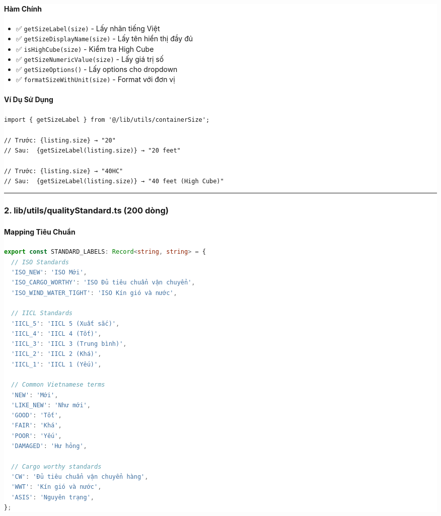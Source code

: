 #### Hàm Chính
- ✅ `getSizeLabel(size)` - Lấy nhãn tiếng Việt
- ✅ `getSizeDisplayName(size)` - Lấy tên hiển thị đầy đủ
- ✅ `isHighCube(size)` - Kiểm tra High Cube
- ✅ `getSizeNumericValue(size)` - Lấy giá trị số
- ✅ `getSizeOptions()` - Lấy options cho dropdown
- ✅ `formatSizeWithUnit(size)` - Format với đơn vị

#### Ví Dụ Sử Dụng
```tsx
import { getSizeLabel } from '@/lib/utils/containerSize';

// Trước: {listing.size} → "20"
// Sau:  {getSizeLabel(listing.size)} → "20 feet"

// Trước: {listing.size} → "40HC"
// Sau:  {getSizeLabel(listing.size)} → "40 feet (High Cube)"
```

---

### 2. **lib/utils/qualityStandard.ts** (200 dòng)

#### Mapping Tiêu Chuẩn
```typescript
export const STANDARD_LABELS: Record<string, string> = {
  // ISO Standards
  'ISO_NEW': 'ISO Mới',
  'ISO_CARGO_WORTHY': 'ISO Đủ tiêu chuẩn vận chuyển',
  'ISO_WIND_WATER_TIGHT': 'ISO Kín gió và nước',
  
  // IICL Standards
  'IICL_5': 'IICL 5 (Xuất sắc)',
  'IICL_4': 'IICL 4 (Tốt)',
  'IICL_3': 'IICL 3 (Trung bình)',
  'IICL_2': 'IICL 2 (Khá)',
  'IICL_1': 'IICL 1 (Yếu)',
  
  // Common Vietnamese terms
  'NEW': 'Mới',
  'LIKE_NEW': 'Như mới',
  'GOOD': 'Tốt',
  'FAIR': 'Khá',
  'POOR': 'Yếu',
  'DAMAGED': 'Hư hỏng',
  
  // Cargo worthy standards
  'CW': 'Đủ tiêu chuẩn vận chuyển hàng',
  'WWT': 'Kín gió và nước',
  'ASIS': 'Nguyên trạng',
};
```
